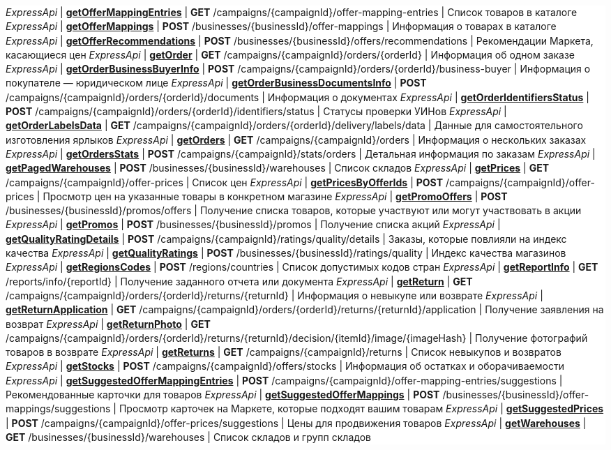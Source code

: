 *ExpressApi* | [**getOfferMappingEntries**](docs/Api/ExpressApi.md#getoffermappingentries) | **GET** /campaigns/{campaignId}/offer-mapping-entries | Список товаров в каталоге
*ExpressApi* | [**getOfferMappings**](docs/Api/ExpressApi.md#getoffermappings) | **POST** /businesses/{businessId}/offer-mappings | Информация о товарах в каталоге
*ExpressApi* | [**getOfferRecommendations**](docs/Api/ExpressApi.md#getofferrecommendations) | **POST** /businesses/{businessId}/offers/recommendations | Рекомендации Маркета, касающиеся цен
*ExpressApi* | [**getOrder**](docs/Api/ExpressApi.md#getorder) | **GET** /campaigns/{campaignId}/orders/{orderId} | Информация об одном заказе
*ExpressApi* | [**getOrderBusinessBuyerInfo**](docs/Api/ExpressApi.md#getorderbusinessbuyerinfo) | **POST** /campaigns/{campaignId}/orders/{orderId}/business-buyer | Информация о покупателе — юридическом лице
*ExpressApi* | [**getOrderBusinessDocumentsInfo**](docs/Api/ExpressApi.md#getorderbusinessdocumentsinfo) | **POST** /campaigns/{campaignId}/orders/{orderId}/documents | Информация о документах
*ExpressApi* | [**getOrderIdentifiersStatus**](docs/Api/ExpressApi.md#getorderidentifiersstatus) | **POST** /campaigns/{campaignId}/orders/{orderId}/identifiers/status | Статусы проверки УИНов
*ExpressApi* | [**getOrderLabelsData**](docs/Api/ExpressApi.md#getorderlabelsdata) | **GET** /campaigns/{campaignId}/orders/{orderId}/delivery/labels/data | Данные для самостоятельного изготовления ярлыков
*ExpressApi* | [**getOrders**](docs/Api/ExpressApi.md#getorders) | **GET** /campaigns/{campaignId}/orders | Информация о нескольких заказах
*ExpressApi* | [**getOrdersStats**](docs/Api/ExpressApi.md#getordersstats) | **POST** /campaigns/{campaignId}/stats/orders | Детальная информация по заказам
*ExpressApi* | [**getPagedWarehouses**](docs/Api/ExpressApi.md#getpagedwarehouses) | **POST** /businesses/{businessId}/warehouses | Список складов
*ExpressApi* | [**getPrices**](docs/Api/ExpressApi.md#getprices) | **GET** /campaigns/{campaignId}/offer-prices | Список цен
*ExpressApi* | [**getPricesByOfferIds**](docs/Api/ExpressApi.md#getpricesbyofferids) | **POST** /campaigns/{campaignId}/offer-prices | Просмотр цен на указанные товары в конкретном магазине
*ExpressApi* | [**getPromoOffers**](docs/Api/ExpressApi.md#getpromooffers) | **POST** /businesses/{businessId}/promos/offers | Получение списка товаров, которые участвуют или могут участвовать в акции
*ExpressApi* | [**getPromos**](docs/Api/ExpressApi.md#getpromos) | **POST** /businesses/{businessId}/promos | Получение списка акций
*ExpressApi* | [**getQualityRatingDetails**](docs/Api/ExpressApi.md#getqualityratingdetails) | **POST** /campaigns/{campaignId}/ratings/quality/details | Заказы, которые повлияли на индекс качества
*ExpressApi* | [**getQualityRatings**](docs/Api/ExpressApi.md#getqualityratings) | **POST** /businesses/{businessId}/ratings/quality | Индекс качества магазинов
*ExpressApi* | [**getRegionsCodes**](docs/Api/ExpressApi.md#getregionscodes) | **POST** /regions/countries | Список допустимых кодов стран
*ExpressApi* | [**getReportInfo**](docs/Api/ExpressApi.md#getreportinfo) | **GET** /reports/info/{reportId} | Получение заданного отчета или документа
*ExpressApi* | [**getReturn**](docs/Api/ExpressApi.md#getreturn) | **GET** /campaigns/{campaignId}/orders/{orderId}/returns/{returnId} | Информация о невыкупе или возврате
*ExpressApi* | [**getReturnApplication**](docs/Api/ExpressApi.md#getreturnapplication) | **GET** /campaigns/{campaignId}/orders/{orderId}/returns/{returnId}/application | Получение заявления на возврат
*ExpressApi* | [**getReturnPhoto**](docs/Api/ExpressApi.md#getreturnphoto) | **GET** /campaigns/{campaignId}/orders/{orderId}/returns/{returnId}/decision/{itemId}/image/{imageHash} | Получение фотографий товаров в возврате
*ExpressApi* | [**getReturns**](docs/Api/ExpressApi.md#getreturns) | **GET** /campaigns/{campaignId}/returns | Список невыкупов и возвратов
*ExpressApi* | [**getStocks**](docs/Api/ExpressApi.md#getstocks) | **POST** /campaigns/{campaignId}/offers/stocks | Информация об остатках и оборачиваемости
*ExpressApi* | [**getSuggestedOfferMappingEntries**](docs/Api/ExpressApi.md#getsuggestedoffermappingentries) | **POST** /campaigns/{campaignId}/offer-mapping-entries/suggestions | Рекомендованные карточки для товаров
*ExpressApi* | [**getSuggestedOfferMappings**](docs/Api/ExpressApi.md#getsuggestedoffermappings) | **POST** /businesses/{businessId}/offer-mappings/suggestions | Просмотр карточек на Маркете, которые подходят вашим товарам
*ExpressApi* | [**getSuggestedPrices**](docs/Api/ExpressApi.md#getsuggestedprices) | **POST** /campaigns/{campaignId}/offer-prices/suggestions | Цены для продвижения товаров
*ExpressApi* | [**getWarehouses**](docs/Api/ExpressApi.md#getwarehouses) | **GET** /businesses/{businessId}/warehouses | Список складов и групп складов